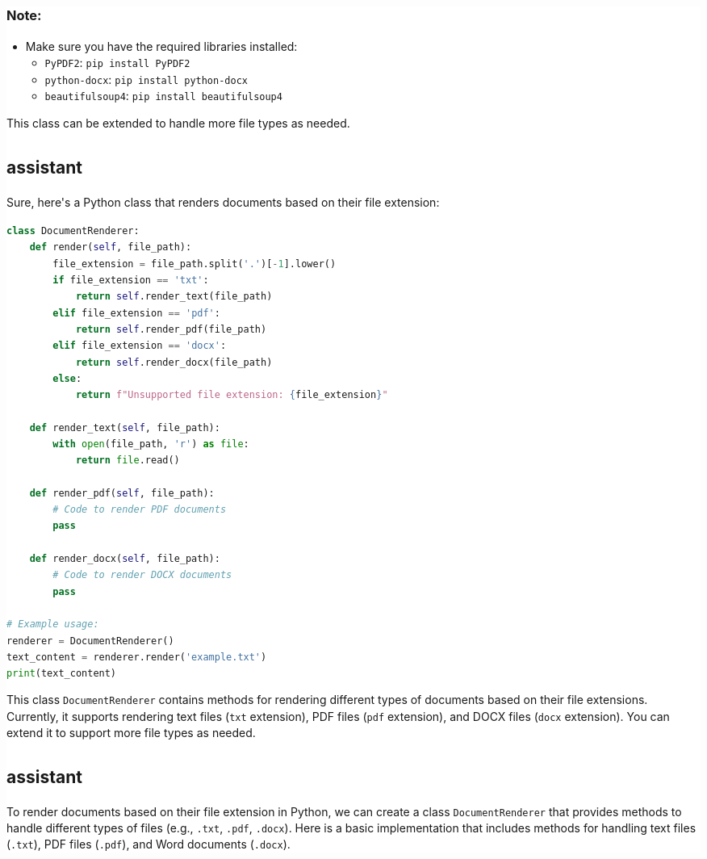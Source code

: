 ### Note:
- Make sure you have the required libraries installed:
  - `PyPDF2`: `pip install PyPDF2`
  - `python-docx`: `pip install python-docx`
  - `beautifulsoup4`: `pip install beautifulsoup4`
  
This class can be extended to handle more file types as needed.
## assistant
Sure, here's a Python class that renders documents based on their file extension:

```python
class DocumentRenderer:
    def render(self, file_path):
        file_extension = file_path.split('.')[-1].lower()
        if file_extension == 'txt':
            return self.render_text(file_path)
        elif file_extension == 'pdf':
            return self.render_pdf(file_path)
        elif file_extension == 'docx':
            return self.render_docx(file_path)
        else:
            return f"Unsupported file extension: {file_extension}"

    def render_text(self, file_path):
        with open(file_path, 'r') as file:
            return file.read()

    def render_pdf(self, file_path):
        # Code to render PDF documents
        pass

    def render_docx(self, file_path):
        # Code to render DOCX documents
        pass

# Example usage:
renderer = DocumentRenderer()
text_content = renderer.render('example.txt')
print(text_content)
```

This class `DocumentRenderer` contains methods for rendering different types of documents based on their file extensions. Currently, it supports rendering text files (`txt` extension), PDF files (`pdf` extension), and DOCX files (`docx` extension). You can extend it to support more file types as needed.
## assistant
To render documents based on their file extension in Python, we can create a class `DocumentRenderer` that provides methods to handle different types of files (e.g., `.txt`, `.pdf`, `.docx`). Here is a basic implementation that includes methods for handling text files (`.txt`), PDF files (`.pdf`), and Word documents (`.docx`).

